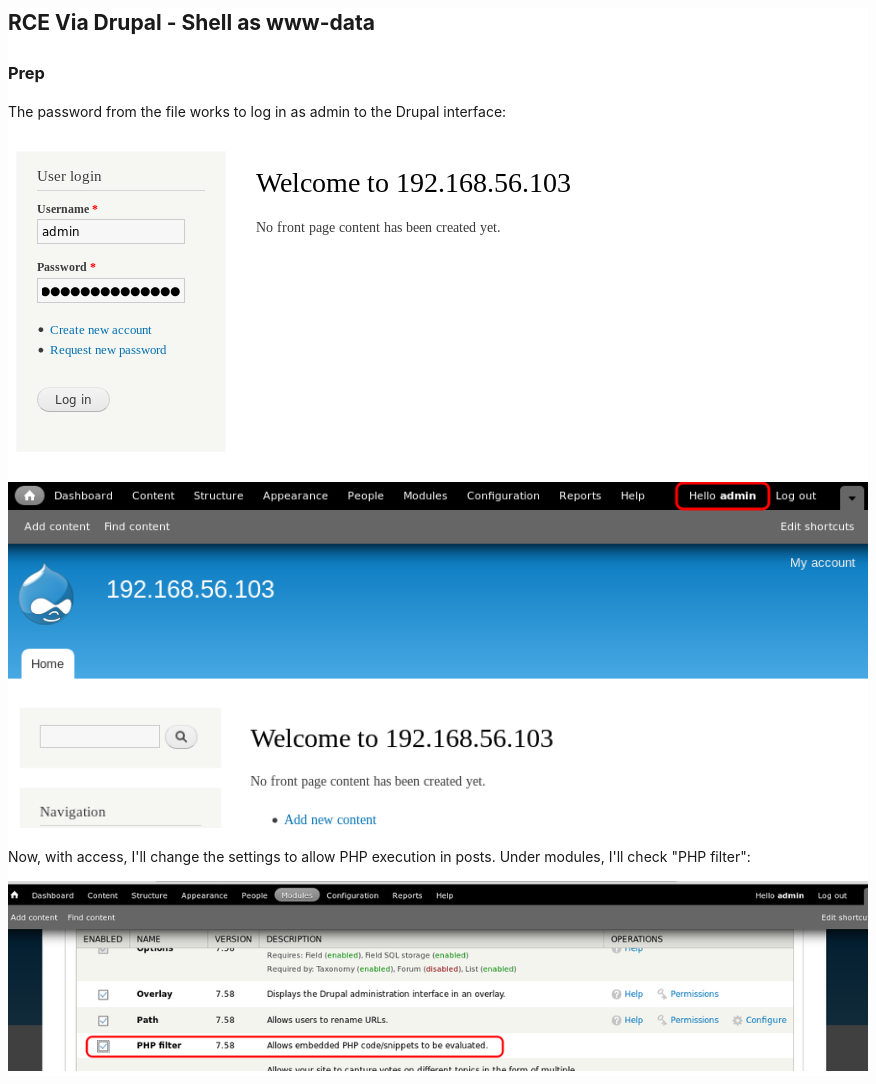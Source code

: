 ## RCE Via Drupal - Shell as www-data

### Prep

The password from the file works to log in as admin to the Drupal
interface:

![](/img/1543515525870.png)

![](/img/1543515561515.png)

Now, with access, I'll change the settings to allow PHP execution in
posts. Under modules, I'll check "PHP filter":

![](/img/1531877405108.png)
